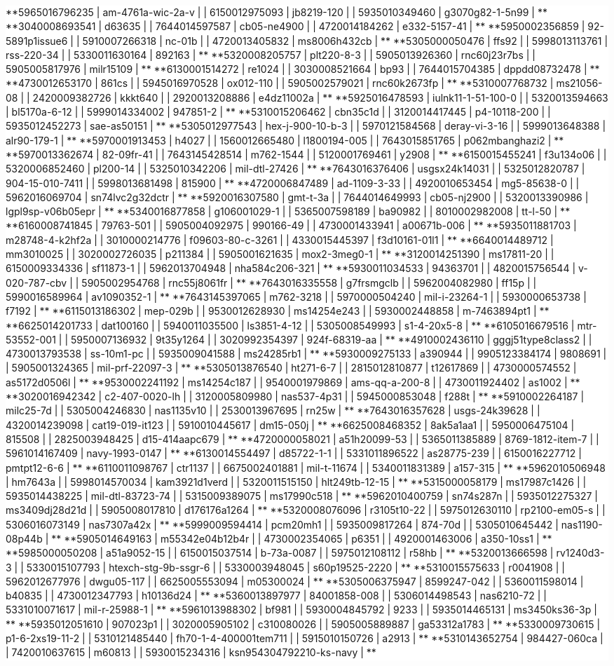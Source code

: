 **5965016796235 | am-4761a-wic-2a-v |  | 6150012975093 | jb8219-120 |  | 5935010349460 | g3070g82-1-5n99 | **    **3040008693541 | d63635 |  | 7644014597587 | cb05-ne4900 |  | 4720014184262 | e332-5157-41 | **    **5950002356859 | 92-5891p1issue6 |  | 5910007266318 | nc-01b |  | 4720013405832 | ms8006h432cb | **    **5305000050476 | ffs92 |  | 5998013113761 | rss-220-34 |  | 5330011630164 | 892163 | **    **5320008205757 | plt220-8-3 |  | 5905013926360 | rnc60j23r7bs |  | 5905005817976 | milr15109 | **    **6130001514272 | re1024 |  | 3030008521664 | bp93 |  | 7644015704385 | dppdd08732478 | **
**4730012653170 | 861cs |  | 5945016970528 | ox012-110 |  | 5905002579021 | rnc60k2673fp | **    **5310007768732 | ms21056-08 |  | 2420009382726 | kkkt640 |  | 2920013208886 | e4dz11002a | **    **5925016478593 | iulnk11-1-51-100-0 |  | 5320013594663 | bl5170a-6-12 |  | 5999014334002 | 947851-2 | **    **5310015206462 | cbn35c1d |  | 3120014417445 | p4-10118-200 |  | 5935012452273 | sae-as50151 | **    **5305012977543 | hex-j-900-10-b-3 |  | 5970121584568 | deray-vi-3-16 |  | 5999013648388 | alr90-179-1 | **    **5970001913453 | h4027 |  | 1560012665480 | l1800194-005 |  | 7643015851765 | p062mbanghazi2 | **
**5970013362674 | 82-09fr-41 |  | 7643145428514 | m762-1544 |  | 5120001769461 | y2908 | **    **6150015455241 | f3u134o06 |  | 5320006852460 | pl200-14 |  | 5325010342206 | mil-dtl-27426 | **    **7643016376406 | usgsx24k14031 |  | 5325012820787 | 904-15-010-7411 |  | 5998013681498 | 815900 | **    **4720006847489 | ad-1109-3-33 |  | 4920010653454 | mg5-85638-0 |  | 5962016069704 | sn74lvc2g32dctr | **    **5920016307580 | gmt-t-3a |  | 7644014649993 | cb05-nj2900 |  | 5320013390986 | lgpl9sp-v06b05epr | **    **5340016877858 | g106001029-1 |  | 5365007598189 | ba90982 |  | 8010002982008 | tt-l-50 | **
**6160008741845 | 79763-501 |  | 5905004092975 | 990166-49 |  | 4730001433941 | a00671b-006 | **    **5935011881703 | m28748-4-k2hf2a |  | 3010000214776 | f09603-80-c-3261 |  | 4330015445397 | f3d10161-01l1 | **    **6640014489712 | mm3010025 |  | 3020002726035 | p211384 |  | 5905001621635 | mox2-3meg0-1 | **    **3120014251390 | ms17811-20 |  | 6150009334336 | sf11873-1 |  | 5962013704948 | nha584c206-321 | **    **5930011034533 | 94363701 |  | 4820015756544 | v-020-787-cbv |  | 5905002954768 | rnc55j8061fr | **    **7643016335558 | g7frsmgclb |  | 5962004082980 | ff15p |  | 5990016589964 | av1090352-1 | **
**7643145397065 | m762-3218 |  | 5970000504240 | mil-i-23264-1 |  | 5930000653738 | f7192 | **    **6115013186302 | mep-029b |  | 9530012628930 | ms14254e243 |  | 5930002448858 | m-7463894pt1 | **    **6625014201733 | dat100160 |  | 5940011035500 | ls3851-4-12 |  | 5305008549993 | s1-4-20x5-8 | **    **6105016679516 | mtr-53552-001 |  | 5950007136932 | 9t35y1264 |  | 3020992354397 | 924f-68319-aa | **    **4910002436110 | gggj51type8class2 |  | 4730013793538 | ss-10m1-pc |  | 5935009041588 | ms24285rb1 | **    **5930009275133 | a390944 |  | 9905123384174 | 9808691 |  | 5905001324365 | mil-prf-22097-3 | **
**5305013876540 | ht271-6-7 |  | 2815012810877 | t12617869 |  | 4730000574552 | as5172d0506l | **    **9530002241192 | ms14254c187 |  | 9540001979869 | ams-qq-a-200-8 |  | 4730011924402 | as1002 | **    **3020016942342 | c2-407-0020-lh |  | 3120005809980 | nas537-4p31 |  | 5945000853048 | f288t | **    **5910002264187 | milc25-7d |  | 5305004246830 | nas1135v10 |  | 2530013967695 | rn25w | **    **7643016357628 | usgs-24k39628 |  | 4320014239098 | cat19-019-it123 |  | 5910010445617 | dm15-050j | **    **6625008468352 | 8ak5a1aa1 |  | 5950006475104 | 815508 |  | 2825003948425 | d15-414aapc679 | **
**4720000058021 | a51h20099-53 |  | 5365011385889 | 8769-1812-item-7 |  | 5961014167409 | navy-1993-0147 | **    **6130014554497 | d85722-1-1 |  | 5331011896522 | as28775-239 |  | 6150016227712 | pmtpt12-6-6 | **    **6110011098767 | ctr1137 |  | 6675002401881 | mil-t-11674 |  | 5340011831389 | a157-315 | **    **5962010506948 | hm7643a |  | 5998014570034 | kam3921d1verd |  | 5320011515150 | hlt249tb-12-15 | **    **5315000058179 | ms17987c1426 |  | 5935014438225 | mil-dtl-83723-74 |  | 5315009389075 | ms17990c518 | **    **5962010400759 | sn74s287n |  | 5935012275327 | ms3409dj28d21d |  | 5905008017810 | d176176a1264 | **
**5320008076096 | r3105t10-22 |  | 5975012630110 | rp2100-em05-s |  | 5306016073149 | nas7307a42x | **    **5999009594414 | pcm20mh1 |  | 5935009817264 | 874-70d |  | 5305010645442 | nas1190-08p44b | **    **5905014649163 | m55342e04b12b4r |  | 4730002354065 | p6351 |  | 4920001463006 | a350-10ss1 | **    **5985000050208 | a51a9052-15 |  | 6150015037514 | b-73a-0087 |  | 5975012108112 | r58hb | **    **5320013666598 | rv1240d3-3 |  | 5330015107793 | htexch-stg-9b-ssgr-6 |  | 5330003948045 | s60p19525-2220 | **    **5310015575633 | r0041908 |  | 5962012677976 | dwgu05-117 |  | 6625005553094 | m05300024 | **
**5305006375947 | 8599247-042 |  | 5360011598014 | b40835 |  | 4730012347793 | h10136d24 | **    **5360013897977 | 84001858-008 |  | 5306014498543 | nas6210-72 |  | 5331010071617 | mil-r-25988-1 | **    **5961013988302 | bf981 |  | 5930004845792 | 9233 |  | 5935014465131 | ms3450ks36-3p | **    **5935012051610 | 907023p1 |  | 3020005905102 | c310080026 |  | 5905005889887 | ga53312a1783 | **    **5330009730615 | p1-6-2xs19-11-2 |  | 5310121485440 | fh70-1-4-400001tem711 |  | 5915010150726 | a2913 | **    **5310143652754 | 984427-060ca |  | 7420010637615 | m60813 |  | 5930015234316 | ksn954304792210-ks-navy | **